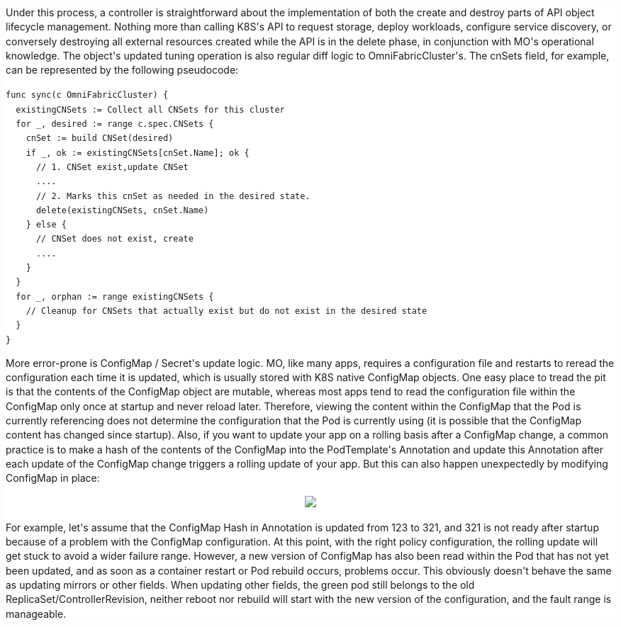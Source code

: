Under this process, a controller is straightforward about the implementation of both the create and destroy parts of API object lifecycle management. Nothing more than calling K8S's API to request storage, deploy workloads, configure service discovery, or conversely destroying all external resources created while the API is in the delete phase, in conjunction with MO's operational knowledge. The object's updated tuning operation is also regular diff logic to OmniFabricCluster's. The cnSets field, for example, can be represented by the following pseudocode:

```
func sync(c OmniFabricCluster) {
  existingCNSets := Collect all CNSets for this cluster
  for _, desired := range c.spec.CNSets {
    cnSet := build CNSet(desired)
    if _, ok := existingCNSets[cnSet.Name]; ok {
      // 1. CNSet exist,update CNSet
      ....
      // 2. Marks this cnSet as needed in the desired state.
      delete(existingCNSets, cnSet.Name)
    } else {
      // CNSet does not exist, create
      ....
    }
  }
  for _, orphan := range existingCNSets {
    // Cleanup for CNSets that actually exist but do not exist in the desired state
  }
}
```

More error-prone is ConfigMap / Secret's update logic. MO, like many apps, requires a configuration file and restarts to reread the configuration each time it is updated, which is usually stored with K8S native ConfigMap objects. One easy place to tread the pit is that the contents of the ConfigMap object are mutable, whereas most apps tend to read the configuration file within the ConfigMap only once at startup and never reload later. Therefore, viewing the content within the ConfigMap that the Pod is currently referencing does not determine the configuration that the Pod is currently using (it is possible that the ConfigMap content has changed since startup). Also, if you want to update your app on a rolling basis after a ConfigMap change, a common practice is to make a hash of the contents of the ConfigMap into the PodTemplate's Annotation and update this Annotation after each update of the ConfigMap change triggers a rolling update of your app. But this can also happen unexpectedly by modifying ConfigMap in place:

<div align="center">
<img src=https://github.com/OmniFabric/artwork/blob/main/docs/overview/architecture/mo-op-4.png?raw=true width=70% heigth=70%/>
</div>

For example, let's assume that the ConfigMap Hash in Annotation is updated from 123 to 321, and 321 is not ready after startup because of a problem with the ConfigMap configuration. At this point, with the right policy configuration, the rolling update will get stuck to avoid a wider failure range. However, a new version of ConfigMap has also been read within the Pod that has not yet been updated, and as soon as a container restart or Pod rebuild occurs, problems occur. This obviously doesn't behave the same as updating mirrors or other fields. When updating other fields, the green pod still belongs to the old ReplicaSet/ControllerRevision, neither reboot nor rebuild will start with the new version of the configuration, and the fault range is manageable.
